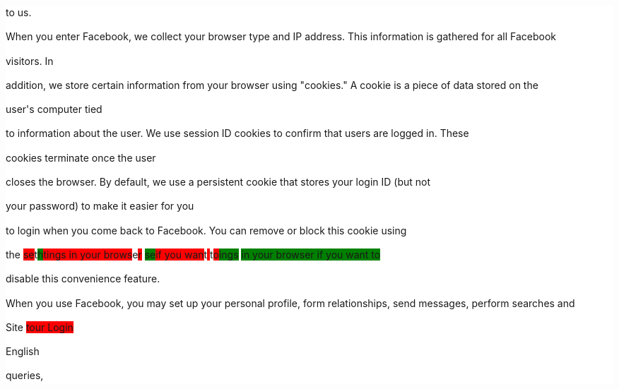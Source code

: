
</span>to us.


When you enter Facebook, we collect your browser type and IP address. This information is gathered for all Facebook<span style="background-color: green;"> </span><span style="background-color: red;">


</span>visitors. In<span style="background-color: red;"> </span><span style="background-color: green;">


</span>addition, we store certain information from your browser using "cookies." A cookie is a piece of data stored on the<span style="background-color: green;"> </span><span style="background-color: red;">


</span>user's computer tied<span style="background-color: red;"> </span><span style="background-color: green;">


</span>to information about the user. We use session ID cookies to confirm that users are logged in. These<span style="background-color: green;"> </span><span style="background-color: red;">


</span>cookies terminate once the user<span style="background-color: red;"> </span><span style="background-color: green;">


</span>closes the browser. By default, we use a persistent cookie that stores your login ID (but not<span style="background-color: green;"> </span><span style="background-color: red;">


</span>your password) to make it easier for you<span style="background-color: red;"> </span><span style="background-color: green;">


</span>to login when you come back to Facebook. You can remove or block this cookie using<span style="background-color: red;">


the</span> <span style="background-color: red;">se</span>t<span style="background-color: green;">h</span><span style="background-color: red;">tings in your brows</span>e<span style="background-color: red;">r</span> <span style="background-color: green;">se</span><span style="background-color: red;">if you wan</span>t<span style="background-color: red;"> </span>t<span style="background-color: red;">o</span><span style="background-color: green;">ings</span> <span style="background-color: green;">in your browser if you want to


</span>disable this convenience feature.


When you use Facebook, you may set up your personal profile, form relationships, send messages, perform searches and<span style="background-color: red;">


Site</span> <span style="background-color: red;">tour Login


English



</span>queries,<span style="background-color: red;"> </span><span style="background-color: green;">

